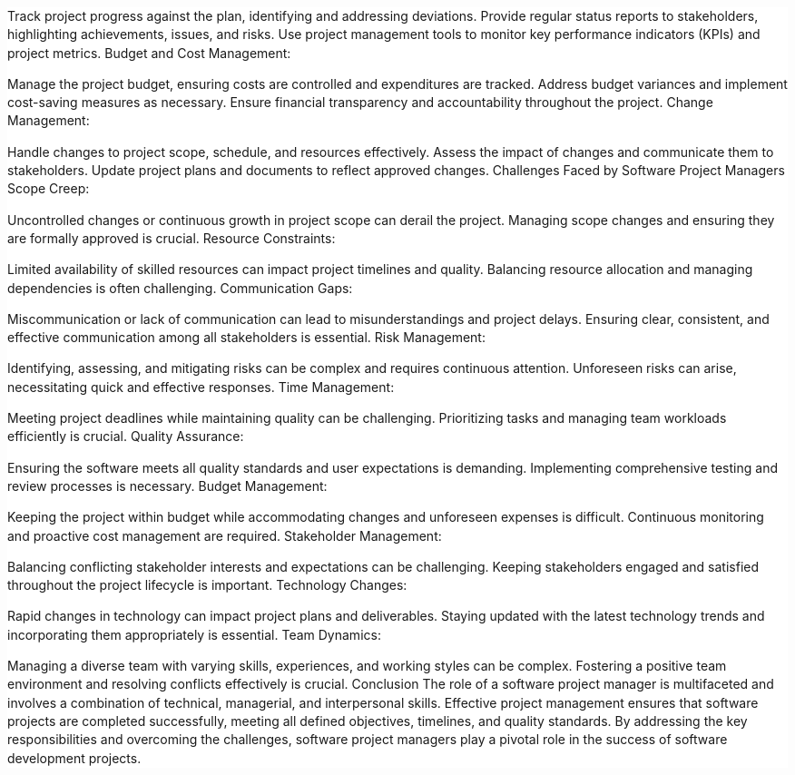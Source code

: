 Track project progress against the plan, identifying and addressing deviations.
Provide regular status reports to stakeholders, highlighting achievements, issues, and risks.
Use project management tools to monitor key performance indicators (KPIs) and project metrics.
Budget and Cost Management:

Manage the project budget, ensuring costs are controlled and expenditures are tracked.
Address budget variances and implement cost-saving measures as necessary.
Ensure financial transparency and accountability throughout the project.
Change Management:

Handle changes to project scope, schedule, and resources effectively.
Assess the impact of changes and communicate them to stakeholders.
Update project plans and documents to reflect approved changes.
Challenges Faced by Software Project Managers
Scope Creep:

Uncontrolled changes or continuous growth in project scope can derail the project.
Managing scope changes and ensuring they are formally approved is crucial.
Resource Constraints:

Limited availability of skilled resources can impact project timelines and quality.
Balancing resource allocation and managing dependencies is often challenging.
Communication Gaps:

Miscommunication or lack of communication can lead to misunderstandings and project delays.
Ensuring clear, consistent, and effective communication among all stakeholders is essential.
Risk Management:

Identifying, assessing, and mitigating risks can be complex and requires continuous attention.
Unforeseen risks can arise, necessitating quick and effective responses.
Time Management:

Meeting project deadlines while maintaining quality can be challenging.
Prioritizing tasks and managing team workloads efficiently is crucial.
Quality Assurance:

Ensuring the software meets all quality standards and user expectations is demanding.
Implementing comprehensive testing and review processes is necessary.
Budget Management:

Keeping the project within budget while accommodating changes and unforeseen expenses is difficult.
Continuous monitoring and proactive cost management are required.
Stakeholder Management:

Balancing conflicting stakeholder interests and expectations can be challenging.
Keeping stakeholders engaged and satisfied throughout the project lifecycle is important.
Technology Changes:

Rapid changes in technology can impact project plans and deliverables.
Staying updated with the latest technology trends and incorporating them appropriately is essential.
Team Dynamics:

Managing a diverse team with varying skills, experiences, and working styles can be complex.
Fostering a positive team environment and resolving conflicts effectively is crucial.
Conclusion
The role of a software project manager is multifaceted and involves a combination of technical, managerial, and interpersonal skills. Effective project management ensures that software projects are completed successfully, meeting all defined objectives, timelines, and quality standards. By addressing the key responsibilities and overcoming the challenges, software project managers play a pivotal role in the success of software development projects.
